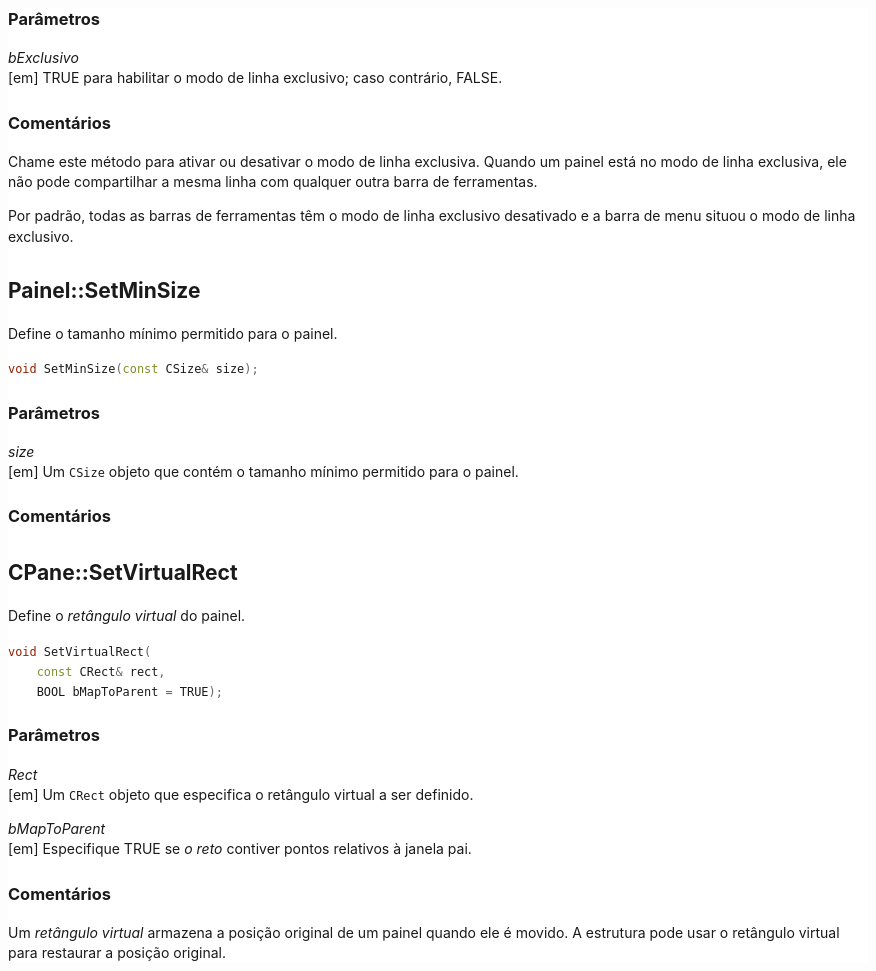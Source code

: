 ### <a name="parameters"></a>Parâmetros

*bExclusivo*<br/>
[em] TRUE para habilitar o modo de linha exclusivo; caso contrário, FALSE.

### <a name="remarks"></a>Comentários

Chame este método para ativar ou desativar o modo de linha exclusiva. Quando um painel está no modo de linha exclusiva, ele não pode compartilhar a mesma linha com qualquer outra barra de ferramentas.

Por padrão, todas as barras de ferramentas têm o modo de linha exclusivo desativado e a barra de menu situou o modo de linha exclusivo.

## <a name="cpanesetminsize"></a><a name="setminsize"></a>Painel::SetMinSize

Define o tamanho mínimo permitido para o painel.

```cpp
void SetMinSize(const CSize& size);
```

### <a name="parameters"></a>Parâmetros

*size*<br/>
[em] Um `CSize` objeto que contém o tamanho mínimo permitido para o painel.

### <a name="remarks"></a>Comentários

## <a name="cpanesetvirtualrect"></a><a name="setvirtualrect"></a>CPane::SetVirtualRect

Define o *retângulo virtual* do painel.

```cpp
void SetVirtualRect(
    const CRect& rect,
    BOOL bMapToParent = TRUE);
```

### <a name="parameters"></a>Parâmetros

*Rect*<br/>
[em] Um `CRect` objeto que especifica o retângulo virtual a ser definido.

*bMapToParent*<br/>
[em] Especifique TRUE se *o reto* contiver pontos relativos à janela pai.

### <a name="remarks"></a>Comentários

Um *retângulo virtual* armazena a posição original de um painel quando ele é movido. A estrutura pode usar o retângulo virtual para restaurar a posição original.
